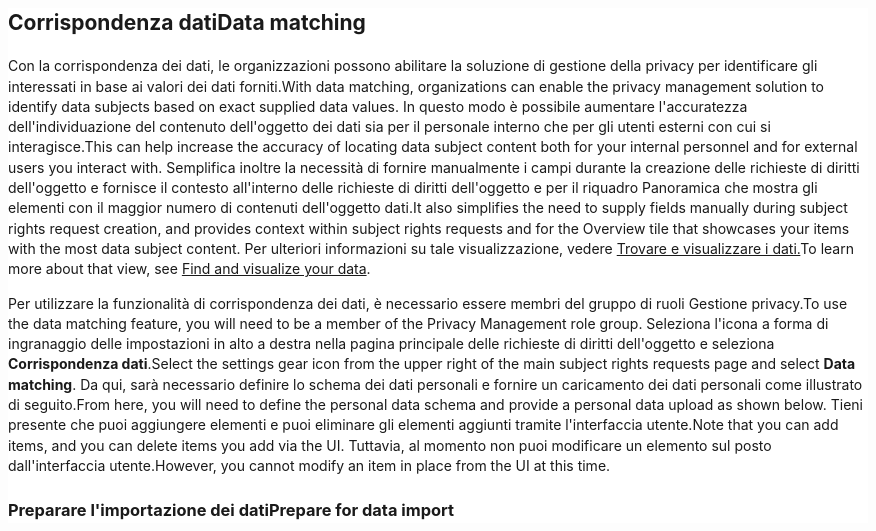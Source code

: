 ## <a name="data-matching"></a><span data-ttu-id="f907b-269">Corrispondenza dati</span><span class="sxs-lookup"><span data-stu-id="f907b-269">Data matching</span></span>

<span data-ttu-id="f907b-270">Con la corrispondenza dei dati, le organizzazioni possono abilitare la soluzione di gestione della privacy per identificare gli interessati in base ai valori dei dati forniti.</span><span class="sxs-lookup"><span data-stu-id="f907b-270">With data matching, organizations can enable the privacy management solution to identify data subjects based on exact supplied data values.</span></span> <span data-ttu-id="f907b-271">In questo modo è possibile aumentare l'accuratezza dell'individuazione del contenuto dell'oggetto dei dati sia per il personale interno che per gli utenti esterni con cui si interagisce.</span><span class="sxs-lookup"><span data-stu-id="f907b-271">This can help increase the accuracy of locating data subject content both for your internal personnel and for external users you interact with.</span></span> <span data-ttu-id="f907b-272">Semplifica inoltre la necessità di fornire manualmente i campi durante la creazione delle richieste di diritti dell'oggetto e fornisce il contesto all'interno delle richieste di diritti dell'oggetto e per il riquadro Panoramica che mostra gli elementi con il maggior numero di contenuti dell'oggetto dati.</span><span class="sxs-lookup"><span data-stu-id="f907b-272">It also simplifies the need to supply fields manually during subject rights request creation, and provides context within subject rights requests and for the Overview tile that showcases your items with the most data subject content.</span></span> <span data-ttu-id="f907b-273">Per ulteriori informazioni su tale visualizzazione, vedere [Trovare e visualizzare i dati.](privacy-management-data-profile.md#items-with-the-most-data-subject-content)</span><span class="sxs-lookup"><span data-stu-id="f907b-273">To learn more about that view, see [Find and visualize your data](privacy-management-data-profile.md#items-with-the-most-data-subject-content).</span></span>

<span data-ttu-id="f907b-274">Per utilizzare la funzionalità di corrispondenza dei dati, è necessario essere membri del gruppo di ruoli Gestione privacy.</span><span class="sxs-lookup"><span data-stu-id="f907b-274">To use the data matching feature, you will need to be a member of the Privacy Management role group.</span></span> <span data-ttu-id="f907b-275">Seleziona l'icona a forma di ingranaggio delle impostazioni in alto a destra nella pagina principale delle richieste di diritti dell'oggetto e seleziona **Corrispondenza dati**.</span><span class="sxs-lookup"><span data-stu-id="f907b-275">Select the settings gear icon from the upper right of the main subject rights requests page and select **Data matching**.</span></span> <span data-ttu-id="f907b-276">Da qui, sarà necessario definire lo schema dei dati personali e fornire un caricamento dei dati personali come illustrato di seguito.</span><span class="sxs-lookup"><span data-stu-id="f907b-276">From here, you will need to define the personal data schema and provide a personal data upload as shown below.</span></span> <span data-ttu-id="f907b-277">Tieni presente che puoi aggiungere elementi e puoi eliminare gli elementi aggiunti tramite l'interfaccia utente.</span><span class="sxs-lookup"><span data-stu-id="f907b-277">Note that you can add items, and you can delete items you add via the UI.</span></span> <span data-ttu-id="f907b-278">Tuttavia, al momento non puoi modificare un elemento sul posto dall'interfaccia utente.</span><span class="sxs-lookup"><span data-stu-id="f907b-278">However, you cannot modify an item in place from the UI at this time.</span></span>

### <a name="prepare-for-data-import"></a><span data-ttu-id="f907b-279">Preparare l'importazione dei dati</span><span class="sxs-lookup"><span data-stu-id="f907b-279">Prepare for data import</span></span>
